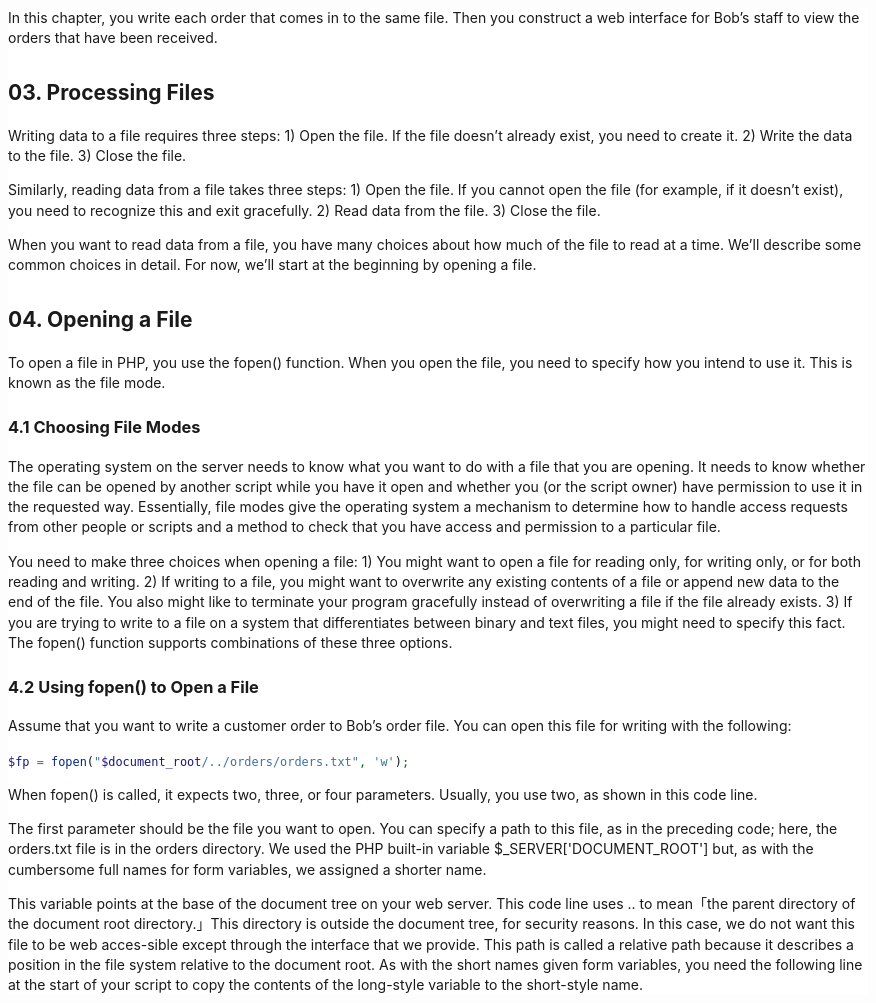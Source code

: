 In this chapter, you write each order that comes in to the same file. Then you construct a web interface for Bob’s staff to view the orders that have been received.

## 03. Processing Files

Writing data to a file requires three steps: 1) Open the file. If the file doesn’t already exist, you need to create it. 2) Write the data to the file. 3) Close the file.

Similarly, reading data from a file takes three steps: 1) Open the file. If you cannot open the file (for example, if it doesn’t exist), you need to recognize this and exit gracefully. 2) Read data from the file. 3) Close the file.

When you want to read data from a file, you have many choices about how much of the file to read at a time. We’ll describe some common choices in detail. For now, we’ll start at the beginning by opening a file.

## 04. Opening a File

To open a file in PHP, you use the fopen() function. When you open the file, you need to specify how you intend to use it. This is known as the file mode.

### 4.1 Choosing File Modes

The operating system on the server needs to know what you want to do with a file that you are opening. It needs to know whether the file can be opened by another script while you have it open and whether you (or the script owner) have permission to use it in the requested way. Essentially, file modes give the operating system a mechanism to determine how to handle access requests from other people or scripts and a method to check that you have access and permission to a particular file.

You need to make three choices when opening a file: 1) You might want to open a file for reading only, for writing only, or for both reading and writing. 2) If writing to a file, you might want to overwrite any existing contents of a file or append new data to the end of the file. You also might like to terminate your program gracefully instead of overwriting a file if the file already exists. 3) If you are trying to write to a file on a system that differentiates between binary and text files, you might need to specify this fact. The fopen() function supports combinations of these three options.

### 4.2 Using fopen() to Open a File

Assume that you want to write a customer order to Bob’s order file. You can open this file for writing with the following:

```php
$fp = fopen("$document_root/../orders/orders.txt", 'w');
```

When fopen() is called, it expects two, three, or four parameters. Usually, you use two, as shown in this code line.

The first parameter should be the file you want to open. You can specify a path to this file, as in the preceding code; here, the orders.txt file is in the orders directory. We used the PHP built-in variable \$\_SERVER['DOCUMENT_ROOT'] but, as with the cumbersome full names for form variables, we assigned a shorter name.

This variable points at the base of the document tree on your web server. This code line uses .. to mean「the parent directory of the document root directory.」This directory is outside the document tree, for security reasons. In this case, we do not want this file to be web acces-sible except through the interface that we provide. This path is called a relative path because it describes a position in the file system relative to the document root. As with the short names given form variables, you need the following line at the start of your script to copy the contents of the long-style variable to the short-style name.
